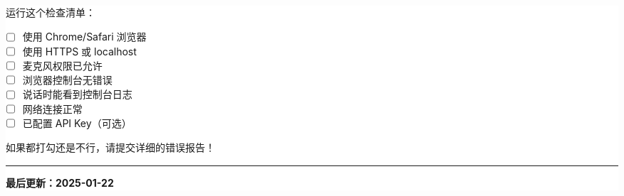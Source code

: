 运行这个检查清单：

- [ ] 使用 Chrome/Safari 浏览器
- [ ] 使用 HTTPS 或 localhost
- [ ] 麦克风权限已允许
- [ ] 浏览器控制台无错误
- [ ] 说话时能看到控制台日志
- [ ] 网络连接正常
- [ ] 已配置 API Key（可选）

如果都打勾还是不行，请提交详细的错误报告！

---

**最后更新：2025-01-22**

